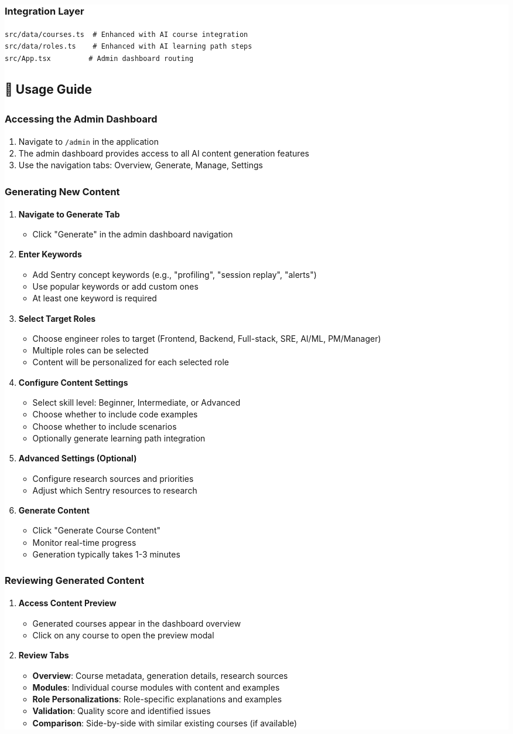 ### Integration Layer
```
src/data/courses.ts  # Enhanced with AI course integration
src/data/roles.ts    # Enhanced with AI learning path steps
src/App.tsx         # Admin dashboard routing
```

## 🚀 Usage Guide

### Accessing the Admin Dashboard

1. Navigate to `/admin` in the application
2. The admin dashboard provides access to all AI content generation features
3. Use the navigation tabs: Overview, Generate, Manage, Settings

### Generating New Content

1. **Navigate to Generate Tab**
   - Click "Generate" in the admin dashboard navigation

2. **Enter Keywords**
   - Add Sentry concept keywords (e.g., "profiling", "session replay", "alerts")
   - Use popular keywords or add custom ones
   - At least one keyword is required

3. **Select Target Roles**
   - Choose engineer roles to target (Frontend, Backend, Full-stack, SRE, AI/ML, PM/Manager)
   - Multiple roles can be selected
   - Content will be personalized for each selected role

4. **Configure Content Settings**
   - Select skill level: Beginner, Intermediate, or Advanced
   - Choose whether to include code examples
   - Choose whether to include scenarios
   - Optionally generate learning path integration

5. **Advanced Settings (Optional)**
   - Configure research sources and priorities
   - Adjust which Sentry resources to research

6. **Generate Content**
   - Click "Generate Course Content"
   - Monitor real-time progress
   - Generation typically takes 1-3 minutes

### Reviewing Generated Content

1. **Access Content Preview**
   - Generated courses appear in the dashboard overview
   - Click on any course to open the preview modal

2. **Review Tabs**
   - **Overview**: Course metadata, generation details, research sources
   - **Modules**: Individual course modules with content and examples
   - **Role Personalizations**: Role-specific explanations and examples
   - **Validation**: Quality score and identified issues
   - **Comparison**: Side-by-side with similar existing courses (if available)
